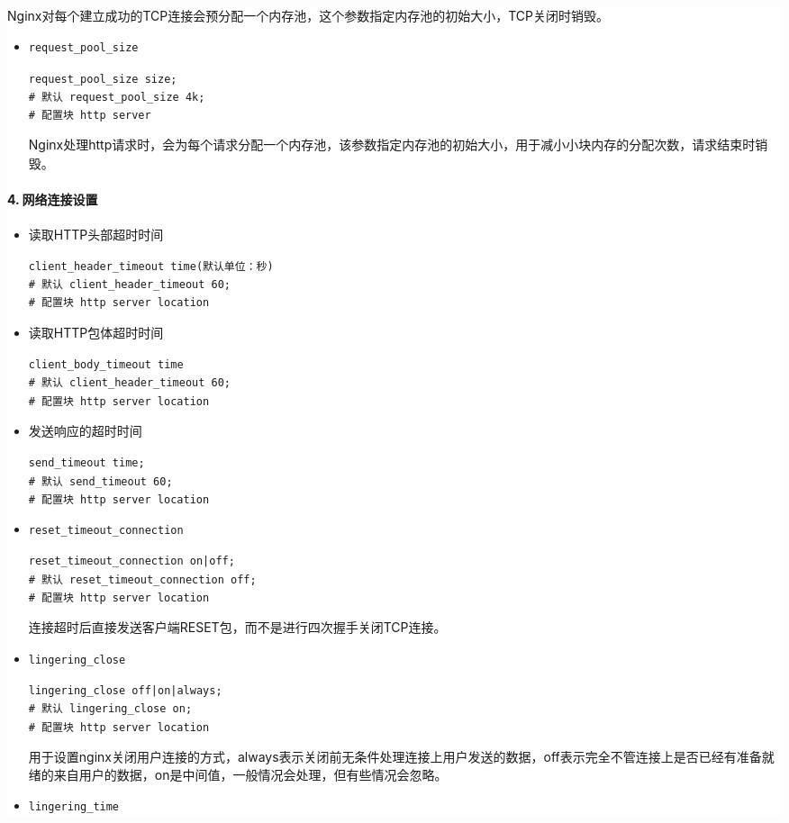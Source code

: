   Nginx对每个建立成功的TCP连接会预分配一个内存池，这个参数指定内存池的初始大小，TCP关闭时销毁。

- `request_pool_size`

  ```nginx
  request_pool_size size;
  # 默认 request_pool_size 4k;
  # 配置块 http server
  ```

  Nginx处理http请求时，会为每个请求分配一个内存池，该参数指定内存池的初始大小，用于减小小块内存的分配次数，请求结束时销毁。

#### 4. 网络连接设置

- 读取HTTP头部超时时间

  ```nginx
  client_header_timeout time(默认单位：秒)
  # 默认 client_header_timeout 60;
  # 配置块 http server location
  ```

- 读取HTTP包体超时时间

  ```nginx
  client_body_timeout time
  # 默认 client_header_timeout 60;
  # 配置块 http server location
  ```

- 发送响应的超时时间

  ```nginx
  send_timeout time;
  # 默认 send_timeout 60;
  # 配置块 http server location
  ```

- `reset_timeout_connection`

  ```nginx
  reset_timeout_connection on|off;
  # 默认 reset_timeout_connection off;
  # 配置块 http server location
  ```

  连接超时后直接发送客户端RESET包，而不是进行四次握手关闭TCP连接。

- `lingering_close`

  ```nginx
  lingering_close off|on|always;
  # 默认 lingering_close on;
  # 配置块 http server location
  ```

  用于设置nginx关闭用户连接的方式，always表示关闭前无条件处理连接上用户发送的数据，off表示完全不管连接上是否已经有准备就绪的来自用户的数据，on是中间值，一般情况会处理，但有些情况会忽略。

- `lingering_time`
